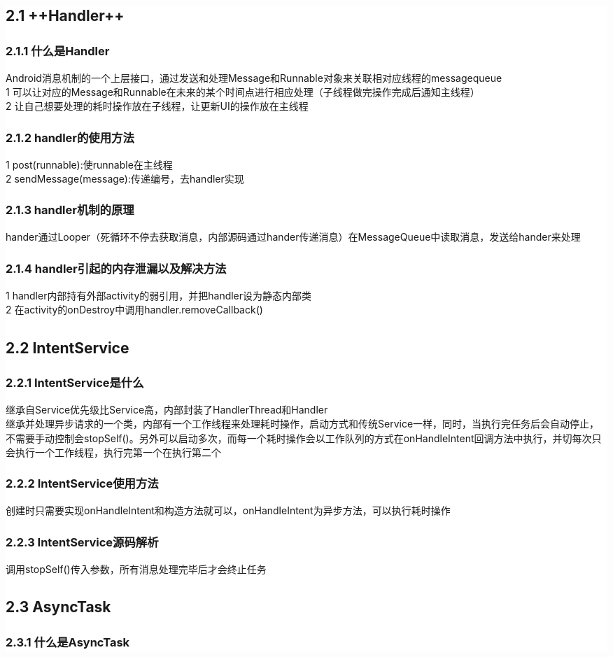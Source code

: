 ## 2.1 ++Handler++

</span>


### 2.1.1 什么是Handler

Android消息机制的一个上层接口，通过发送和处理Message和Runnable对象来关联相对应线程的messagequeue  
1 可以让对应的Message和Runnable在未来的某个时间点进行相应处理（子线程做完操作完成后通知主线程）  
2 让自己想要处理的耗时操作放在子线程，让更新UI的操作放在主线程  

### 2.1.2 handler的使用方法

1 post(runnable):使runnable在主线程  
2 sendMessage(message):传递编号，去handler实现  

### 2.1.3 handler机制的原理

hander通过Looper（死循环不停去获取消息，内部源码通过hander传递消息）在MessageQueue中读取消息，发送给hander来处理

### 2.1.4 handler引起的内存泄漏以及解决方法

1 handler内部持有外部activity的弱引用，并把handler设为静态内部类  
2 在activity的onDestroy中调用handler.removeCallback()  

<span id = "jump2.2">

## 2.2 IntentService

</span>


### 2.2.1 IntentService是什么

继承自Service优先级比Service高，内部封装了HandlerThread和Handler  
继承并处理异步请求的一个类，内部有一个工作线程来处理耗时操作，启动方式和传统Service一样，同时，当执行完任务后会自动停止，不需要手动控制会stopSelf()。另外可以启动多次，而每一个耗时操作会以工作队列的方式在onHandleIntent回调方法中执行，并切每次只会执行一个工作线程，执行完第一个在执行第二个

### 2.2.2 IntentService使用方法

创建时只需要实现onHandleIntent和构造方法就可以，onHandleIntent为异步方法，可以执行耗时操作

### 2.2.3 IntentService源码解析

调用stopSelf()传入参数，所有消息处理完毕后才会终止任务  

<span id = "jump2.3">

## 2.3 AsyncTask

</span>


### 2.3.1 什么是AsyncTask

